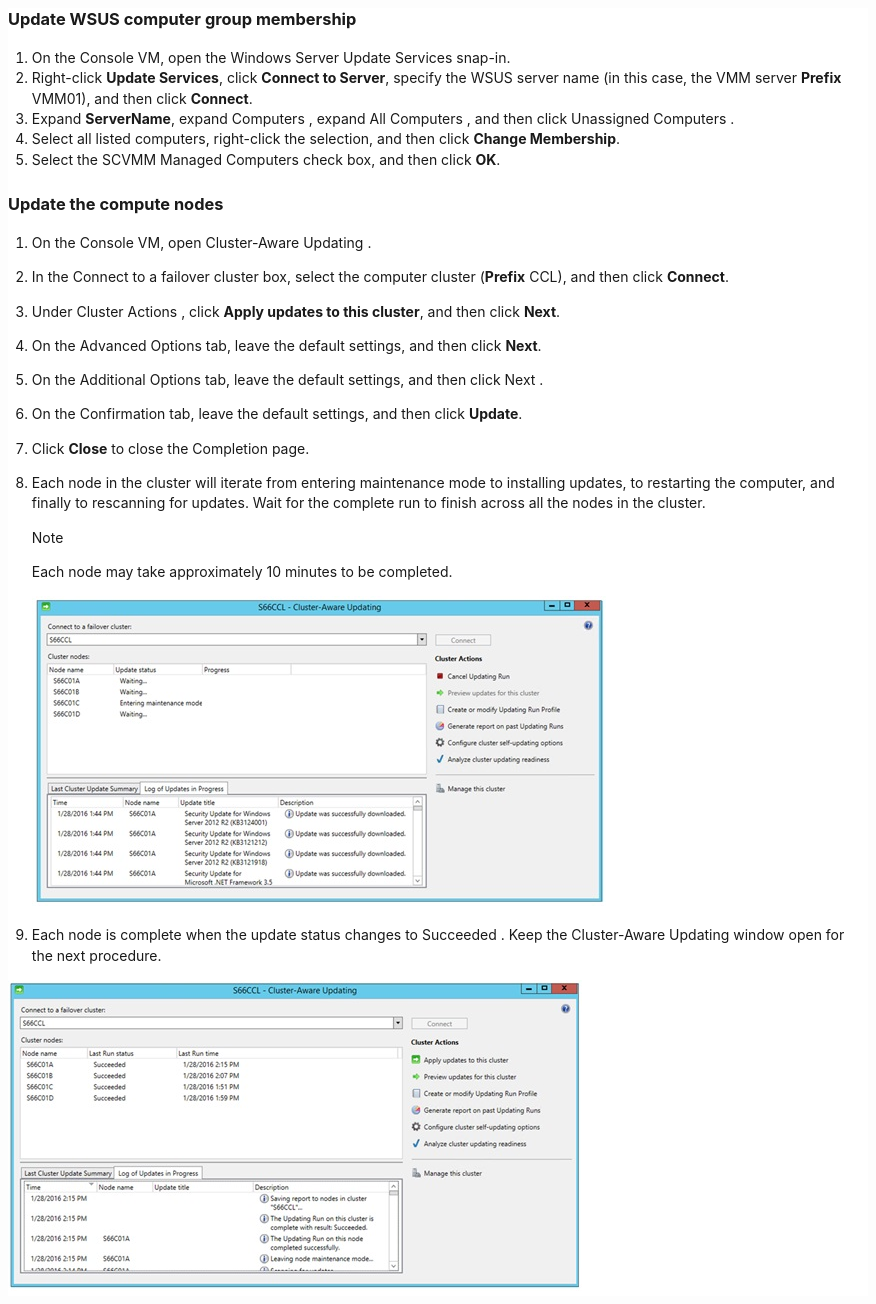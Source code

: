 ### Update WSUS computer group membership

1. On the Console VM, open the Windows Server Update Services snap-in.
2. Right-click **Update Services**, click **Connect to Server**, specify the WSUS server name (in this case, the VMM server **Prefix** VMM01), and then click **Connect**.
3. Expand **ServerName**, expand Computers , expand All Computers , and then click Unassigned Computers .
4. Select all listed computers, right-click the selection, and then click **Change Membership**.
5. Select the SCVMM Managed Computers check box, and then click **OK**.

### Update the compute nodes

1. On the Console VM, open Cluster-Aware Updating .
2. In the Connect to a failover cluster box, select the computer cluster (**Prefix** CCL), and then click **Connect**.
3. Under Cluster Actions , click **Apply updates to this cluster**, and then click **Next**.
4. On the Advanced Options tab, leave the default settings, and then click **Next**.
5. On the Additional Options tab, leave the default settings, and then click Next .
6. On the Confirmation tab, leave the default settings, and then click **Update**.
7. Click **Close** to close the Completion page.
8. Each node in the cluster will iterate from entering maintenance mode to installing updates, to restarting the computer, and finally to rescanning for updates. Wait for the complete run to finish across all the nodes in the cluster.

    > [!NOTE]
    >  Each node may take approximately 10 minutes to be completed.
    
    ![Cluster-Aware Updating ](./media/apply-out-of-band-updates-to-cps/3141747.jpg)

9. Each node is complete when the update status changes to Succeeded . Keep the Cluster-Aware Updating window open for the next procedure.

![Cluster-Aware Updating ](./media/apply-out-of-band-updates-to-cps/3141748.jpg)